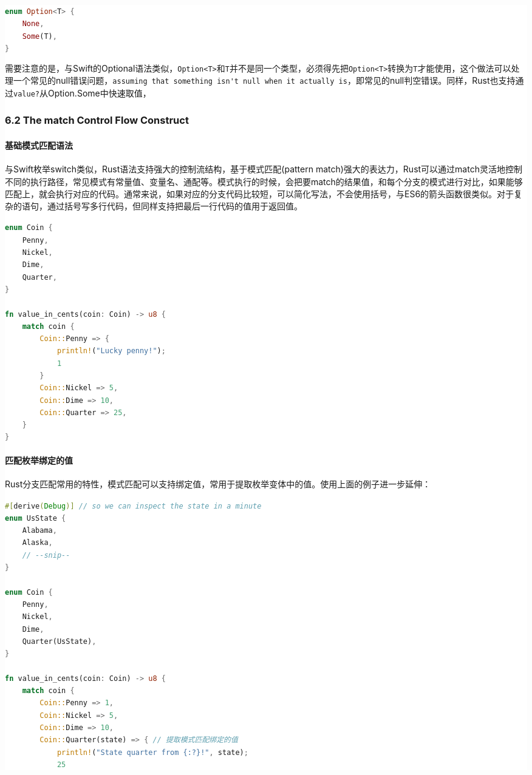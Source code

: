 ```rust
enum Option<T> {
    None,
    Some(T),
}
```

需要注意的是，与Swift的Optional语法类似，`Option<T>`和`T`并不是同一个类型，必须得先把`Option<T>`转换为`T`才能使用，这个做法可以处理一个常见的null错误问题，`assuming that something isn't null when it actually is`，即常见的null判空错误。同样，Rust也支持通过`value?`从Option.Some中快速取值，

### 6.2 The match Control Flow Construct

#### 基础模式匹配语法

与Swift枚举switch类似，Rust语法支持强大的控制流结构，基于模式匹配(pattern match)强大的表达力，Rust可以通过match灵活地控制不同的执行路径，常见模式有常量值、变量名、通配等。模式执行的时候，会把要match的结果值，和每个分支的模式进行对比，如果能够匹配上，就会执行对应的代码。通常来说，如果对应的分支代码比较短，可以简化写法，不会使用括号，与ES6的箭头函数很类似。对于复杂的语句，通过括号写多行代码，但同样支持把最后一行代码的值用于返回值。

```rust
enum Coin {
    Penny,
    Nickel,
    Dime,
    Quarter,
}

fn value_in_cents(coin: Coin) -> u8 {
    match coin {
        Coin::Penny => {
            println!("Lucky penny!");
            1
        }
        Coin::Nickel => 5,
        Coin::Dime => 10,
        Coin::Quarter => 25,
    }
}
```

#### 匹配枚举绑定的值

Rust分支匹配常用的特性，模式匹配可以支持绑定值，常用于提取枚举变体中的值。使用上面的例子进一步延伸：

```rust
#[derive(Debug)] // so we can inspect the state in a minute
enum UsState {
    Alabama,
    Alaska,
    // --snip--
}

enum Coin {
    Penny,
    Nickel,
    Dime,
    Quarter(UsState),
}

fn value_in_cents(coin: Coin) -> u8 {
    match coin {
        Coin::Penny => 1,
        Coin::Nickel => 5,
        Coin::Dime => 10,
        Coin::Quarter(state) => { // 提取模式匹配绑定的值
            println!("State quarter from {:?}!", state);
            25
```